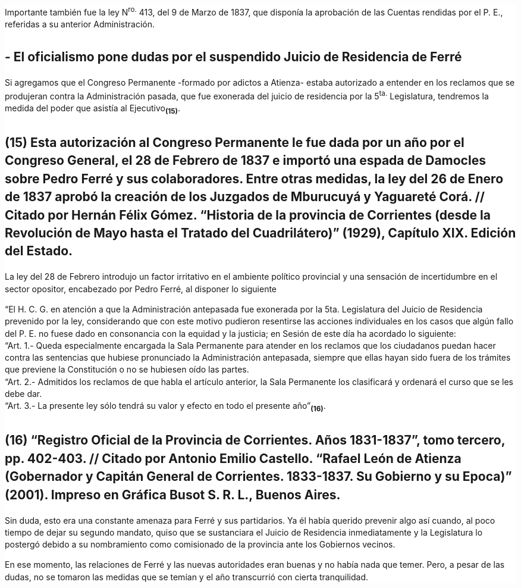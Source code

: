 Importante también fue la ley N<sup>ro.</sup> 413, del 9 de Marzo de 1837, que disponía la aprobación de las Cuentas rendidas por el P. E., referidas a su anterior Administración.

## **\- El oficialismo pone dudas por el suspendido Juicio de Residencia de Ferré**

Si agregamos que el Congreso Permanente -formado por adictos a Atienza- estaba autorizado a entender en los reclamos que se produjeran contra la Administración pasada, que fue exonerada del juicio de residencia por la 5<sup>ta.</sup> Legislatura, tendremos la medida del poder que asistía al Ejecutivo<sub><strong>(15)</strong></sub>.

## **(15)** Esta autorización al Congreso Permanente le fue dada por un año por el Congreso General, el 28 de Febrero de 1837 e importó una espada de Damocles sobre Pedro Ferré y sus colaboradores. Entre otras medidas, la ley del 26 de Enero de 1837 aprobó la creación de los Juzgados de Mburucuyá y Yaguareté Corá. // Citado por Hernán Félix Gómez. “Historia de la provincia de Corrientes (desde la Revolución de Mayo hasta el Tratado del Cuadrilátero)” (1929), Capítulo XIX. Edición del Estado.

La ley del 28 de Febrero introdujo un factor irritativo en el ambiente político provincial y una sensación de incertidumbre en el sector opositor, encabezado por Pedro Ferré, al disponer lo siguiente

“El H. C. G. en atención a que la Administración antepasada fue exonerada por la 5ta. Legislatura del Juicio de Residencia prevenido por la ley, considerando que con este motivo pudieron resentirse las acciones individuales en los casos que algún fallo del P. E. no fuese dado en consonancia con la equidad y la justicia; en Sesión de este día ha acordado lo siguiente:  
“Art. 1.- Queda especialmente encargada la Sala Permanente para atender en los reclamos que los ciudadanos puedan hacer contra las sentencias que hubiese pronunciado la Administración antepasada, siempre que ellas hayan sido fuera de los trámites que previene la Constitución o no se hubiesen oído las partes.  
“Art. 2.- Admitidos los reclamos de que habla el artículo anterior, la Sala Permanente los clasificará y ordenará el curso que se les debe dar.  
“Art. 3.- La presente ley sólo tendrá su valor y efecto en todo el presente año”<sub><strong>(16)</strong></sub>.

## **(16)** “Registro Oficial de la Provincia de Corrientes. Años 1831-1837”, tomo tercero, pp. 402-403. // Citado por Antonio Emilio Castello. “Rafael León de Atienza (Gobernador y Capitán General de Corrientes. 1833-1837. Su Gobierno y su Epoca)” (2001). Impreso en Gráfica Busot S. R. L., Buenos Aires.

Sin duda, esto era una constante amenaza para Ferré y sus partidarios. Ya él había querido prevenir algo así cuando, al poco tiempo de dejar su segundo mandato, quiso que se sustanciara el Juicio de Residencia inmediatamente y la Legislatura lo postergó debido a su nombramiento como comisionado de la provincia ante los Gobiernos vecinos.

En ese momento, las relaciones de Ferré y las nuevas autoridades eran buenas y no había nada que temer. Pero, a pesar de las dudas, no se tomaron las medidas que se temían y el año transcurrió con cierta tranquilidad.
